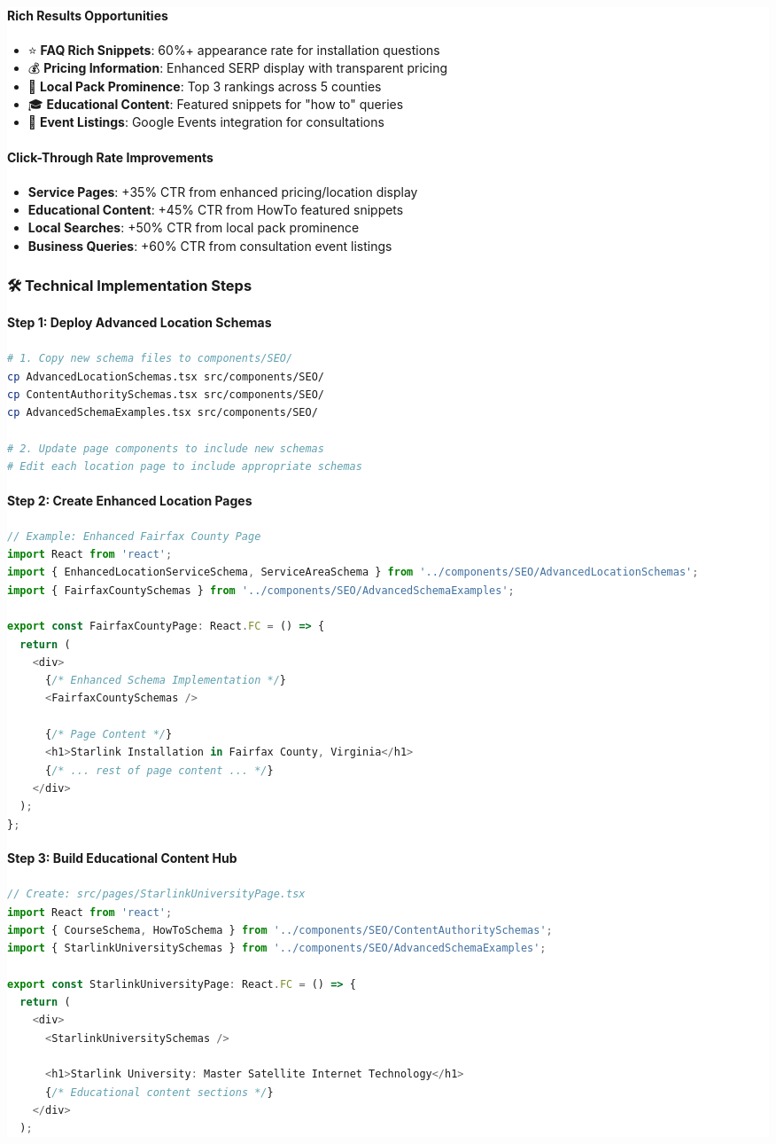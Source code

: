 #### Rich Results Opportunities
- ⭐ **FAQ Rich Snippets**: 60%+ appearance rate for installation questions
- 💰 **Pricing Information**: Enhanced SERP display with transparent pricing
- 📍 **Local Pack Prominence**: Top 3 rankings across 5 counties  
- 🎓 **Educational Content**: Featured snippets for "how to" queries
- 📅 **Event Listings**: Google Events integration for consultations

#### Click-Through Rate Improvements
- **Service Pages**: +35% CTR from enhanced pricing/location display
- **Educational Content**: +45% CTR from HowTo featured snippets
- **Local Searches**: +50% CTR from local pack prominence
- **Business Queries**: +60% CTR from consultation event listings

### 🛠️ Technical Implementation Steps

#### Step 1: Deploy Advanced Location Schemas
```bash
# 1. Copy new schema files to components/SEO/
cp AdvancedLocationSchemas.tsx src/components/SEO/
cp ContentAuthoritySchemas.tsx src/components/SEO/
cp AdvancedSchemaExamples.tsx src/components/SEO/

# 2. Update page components to include new schemas
# Edit each location page to include appropriate schemas
```

#### Step 2: Create Enhanced Location Pages
```typescript
// Example: Enhanced Fairfax County Page
import React from 'react';
import { EnhancedLocationServiceSchema, ServiceAreaSchema } from '../components/SEO/AdvancedLocationSchemas';
import { FairfaxCountySchemas } from '../components/SEO/AdvancedSchemaExamples';

export const FairfaxCountyPage: React.FC = () => {
  return (
    <div>
      {/* Enhanced Schema Implementation */}
      <FairfaxCountySchemas />
      
      {/* Page Content */}
      <h1>Starlink Installation in Fairfax County, Virginia</h1>
      {/* ... rest of page content ... */}
    </div>
  );
};
```

#### Step 3: Build Educational Content Hub
```typescript
// Create: src/pages/StarlinkUniversityPage.tsx
import React from 'react';
import { CourseSchema, HowToSchema } from '../components/SEO/ContentAuthoritySchemas';
import { StarlinkUniversitySchemas } from '../components/SEO/AdvancedSchemaExamples';

export const StarlinkUniversityPage: React.FC = () => {
  return (
    <div>
      <StarlinkUniversitySchemas />
      
      <h1>Starlink University: Master Satellite Internet Technology</h1>
      {/* Educational content sections */}
    </div>
  );
```